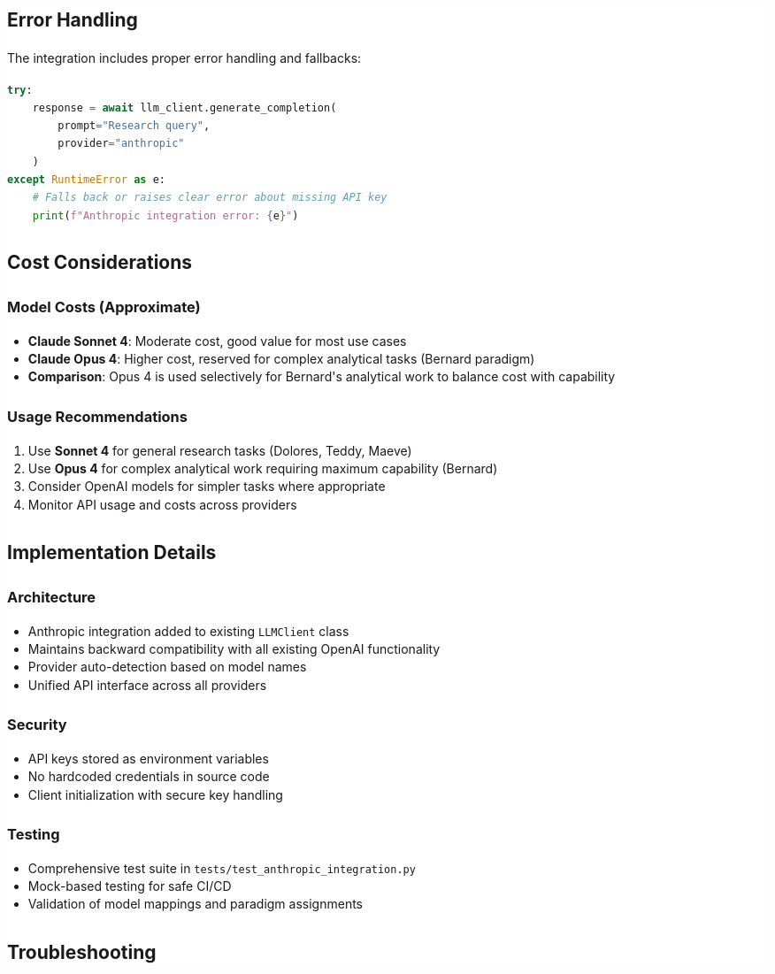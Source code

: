 ## Error Handling

The integration includes proper error handling and fallbacks:

```python
try:
    response = await llm_client.generate_completion(
        prompt="Research query",
        provider="anthropic"
    )
except RuntimeError as e:
    # Falls back or raises clear error about missing API key
    print(f"Anthropic integration error: {e}")
```

## Cost Considerations

### Model Costs (Approximate)
- **Claude Sonnet 4**: Moderate cost, good value for most use cases
- **Claude Opus 4**: Higher cost, reserved for complex analytical tasks (Bernard paradigm)
- **Comparison**: Opus 4 is used selectively for Bernard's analytical work to balance cost with capability

### Usage Recommendations
1. Use **Sonnet 4** for general research tasks (Dolores, Teddy, Maeve)
2. Use **Opus 4** for complex analytical work requiring maximum capability (Bernard)
3. Consider OpenAI models for simpler tasks where appropriate
4. Monitor API usage and costs across providers

## Implementation Details

### Architecture
- Anthropic integration added to existing `LLMClient` class
- Maintains backward compatibility with all existing OpenAI functionality
- Provider auto-detection based on model names
- Unified API interface across all providers

### Security
- API keys stored as environment variables
- No hardcoded credentials in source code
- Client initialization with secure key handling

### Testing
- Comprehensive test suite in `tests/test_anthropic_integration.py`
- Mock-based testing for safe CI/CD
- Validation of model mappings and paradigm assignments

## Troubleshooting
